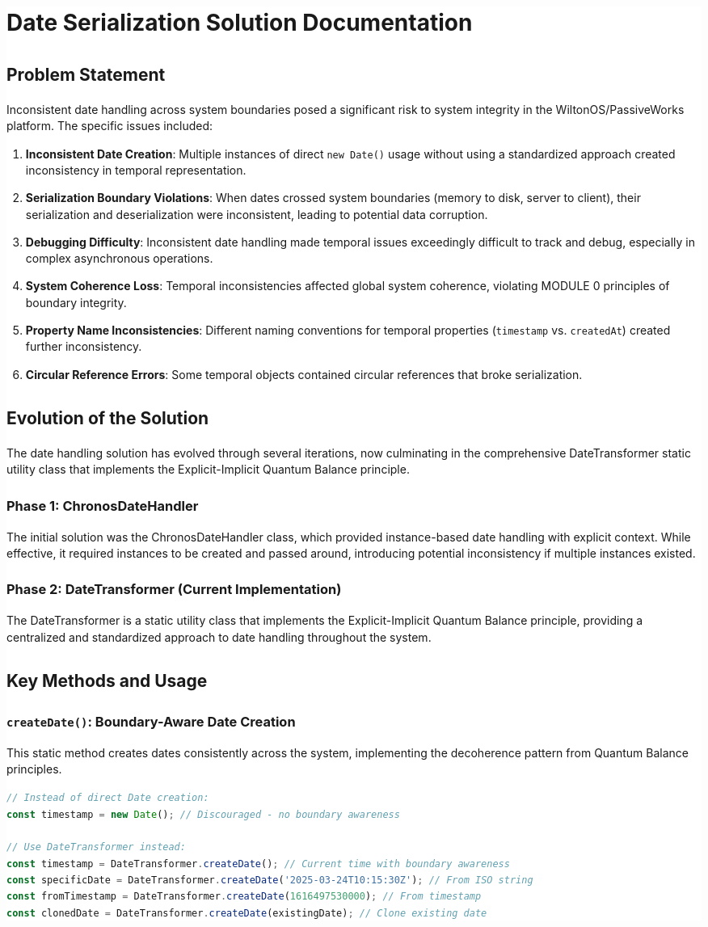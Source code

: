 # Date Serialization Solution Documentation

## Problem Statement

Inconsistent date handling across system boundaries posed a significant risk to system integrity in the WiltonOS/PassiveWorks platform. The specific issues included:

1. **Inconsistent Date Creation**: Multiple instances of direct `new Date()` usage without using a standardized approach created inconsistency in temporal representation.
   
2. **Serialization Boundary Violations**: When dates crossed system boundaries (memory to disk, server to client), their serialization and deserialization were inconsistent, leading to potential data corruption.

3. **Debugging Difficulty**: Inconsistent date handling made temporal issues exceedingly difficult to track and debug, especially in complex asynchronous operations.

4. **System Coherence Loss**: Temporal inconsistencies affected global system coherence, violating MODULE 0 principles of boundary integrity.

5. **Property Name Inconsistencies**: Different naming conventions for temporal properties (`timestamp` vs. `createdAt`) created further inconsistency.

6. **Circular Reference Errors**: Some temporal objects contained circular references that broke serialization.

## Evolution of the Solution

The date handling solution has evolved through several iterations, now culminating in the comprehensive DateTransformer static utility class that implements the Explicit-Implicit Quantum Balance principle.

### Phase 1: ChronosDateHandler

The initial solution was the ChronosDateHandler class, which provided instance-based date handling with explicit context. While effective, it required instances to be created and passed around, introducing potential inconsistency if multiple instances existed.

### Phase 2: DateTransformer (Current Implementation)

The DateTransformer is a static utility class that implements the Explicit-Implicit Quantum Balance principle, providing a centralized and standardized approach to date handling throughout the system.

## Key Methods and Usage

### `createDate()`: Boundary-Aware Date Creation

This static method creates dates consistently across the system, implementing the decoherence pattern from Quantum Balance principles.

```typescript
// Instead of direct Date creation:
const timestamp = new Date(); // Discouraged - no boundary awareness

// Use DateTransformer instead:
const timestamp = DateTransformer.createDate(); // Current time with boundary awareness
const specificDate = DateTransformer.createDate('2025-03-24T10:15:30Z'); // From ISO string
const fromTimestamp = DateTransformer.createDate(1616497530000); // From timestamp
const clonedDate = DateTransformer.createDate(existingDate); // Clone existing date
```
